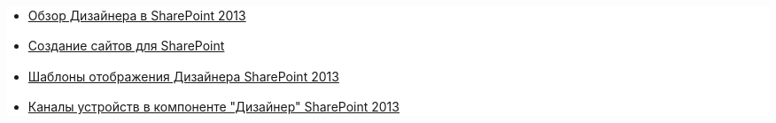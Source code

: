 
-  [Обзор Дизайнера в SharePoint 2013](overview-of-design-manager-in-sharepoint-2013.md)
    
  
-  [Создание сайтов для SharePoint](build-sites-for-sharepoint.md)
    
  
-  [Шаблоны отображения Дизайнера SharePoint 2013](sharepoint-2013-design-manager-display-templates.md)
    
  
-  [Каналы устройств в компоненте "Дизайнер" SharePoint 2013](sharepoint-2013-design-manager-device-channels.md)
    
  

